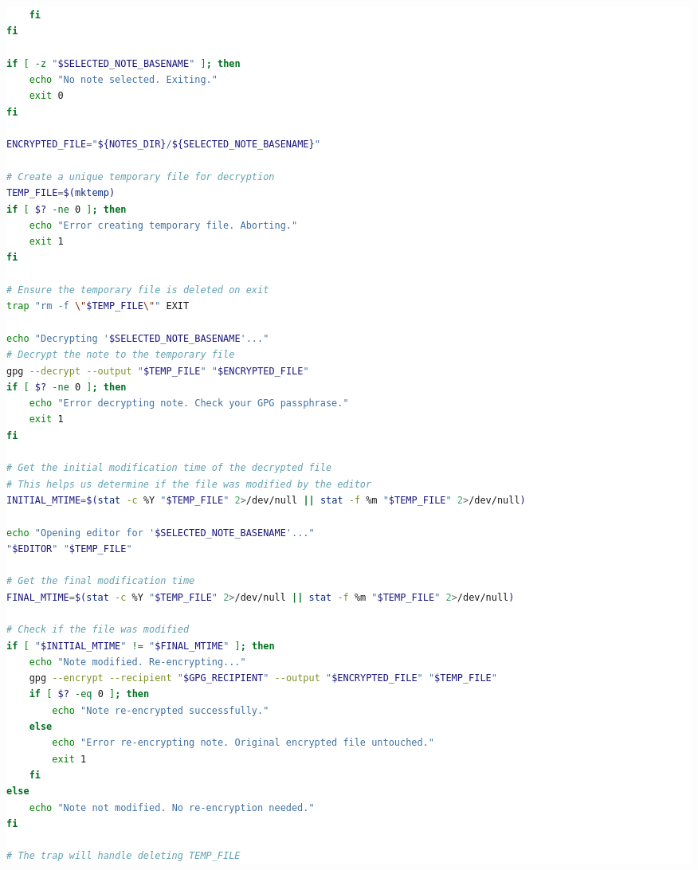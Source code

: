```bash
    fi
fi

if [ -z "$SELECTED_NOTE_BASENAME" ]; then
    echo "No note selected. Exiting."
    exit 0
fi

ENCRYPTED_FILE="${NOTES_DIR}/${SELECTED_NOTE_BASENAME}"

# Create a unique temporary file for decryption
TEMP_FILE=$(mktemp)
if [ $? -ne 0 ]; then
    echo "Error creating temporary file. Aborting."
    exit 1
fi

# Ensure the temporary file is deleted on exit
trap "rm -f \"$TEMP_FILE\"" EXIT

echo "Decrypting '$SELECTED_NOTE_BASENAME'..."
# Decrypt the note to the temporary file
gpg --decrypt --output "$TEMP_FILE" "$ENCRYPTED_FILE"
if [ $? -ne 0 ]; then
    echo "Error decrypting note. Check your GPG passphrase."
    exit 1
fi

# Get the initial modification time of the decrypted file
# This helps us determine if the file was modified by the editor
INITIAL_MTIME=$(stat -c %Y "$TEMP_FILE" 2>/dev/null || stat -f %m "$TEMP_FILE" 2>/dev/null)

echo "Opening editor for '$SELECTED_NOTE_BASENAME'..."
"$EDITOR" "$TEMP_FILE"

# Get the final modification time
FINAL_MTIME=$(stat -c %Y "$TEMP_FILE" 2>/dev/null || stat -f %m "$TEMP_FILE" 2>/dev/null)

# Check if the file was modified
if [ "$INITIAL_MTIME" != "$FINAL_MTIME" ]; then
    echo "Note modified. Re-encrypting..."
    gpg --encrypt --recipient "$GPG_RECIPIENT" --output "$ENCRYPTED_FILE" "$TEMP_FILE"
    if [ $? -eq 0 ]; then
        echo "Note re-encrypted successfully."
    else
        echo "Error re-encrypting note. Original encrypted file untouched."
        exit 1
    fi
else
    echo "Note not modified. No re-encryption needed."
fi

# The trap will handle deleting TEMP_FILE
```
